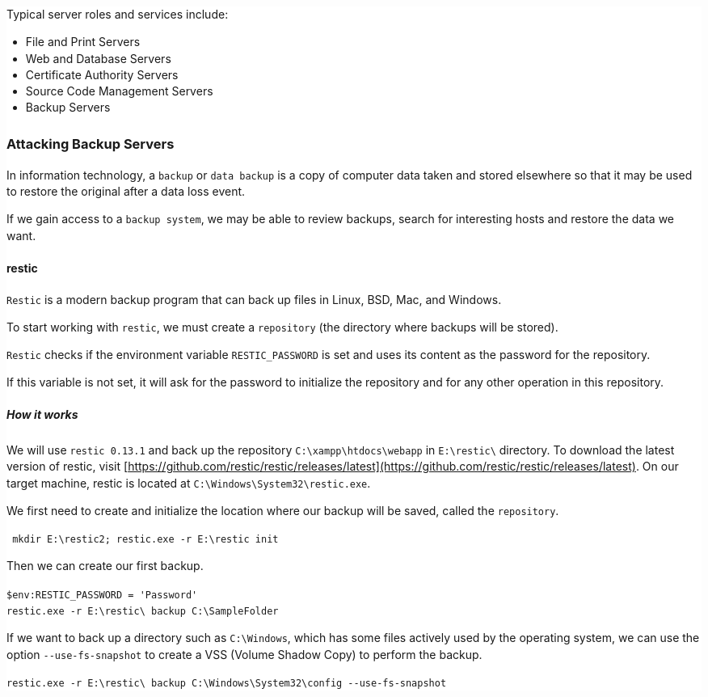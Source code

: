 Typical server roles and services include:

- File and Print Servers
- Web and Database Servers
- Certificate Authority Servers
- Source Code Management Servers
- Backup Servers

### Attacking Backup Servers

In information technology, a `backup` or `data backup` is a copy of computer data taken and stored elsewhere so that it may be used to restore the original after a data loss event.

If we gain access to a `backup system`, we may be able to review backups, search for interesting hosts and restore the data we want.

#### restic 

`Restic` is a modern backup program that can back up files in Linux, BSD, Mac, and Windows.

To start working with `restic`, we must create a `repository` (the directory where backups will be stored).

`Restic` checks if the environment variable `RESTIC_PASSWORD` is set and uses its content as the password for the repository.

If this variable is not set, it will ask for the password to initialize the repository and for any other operation in this repository.


##### How it works

We will use `restic 0.13.1` and back up the repository `C:\xampp\htdocs\webapp` in `E:\restic\` directory. To download the latest version of restic, visit [https://github.com/restic/restic/releases/latest](https://github.com/restic/restic/releases/latest). On our target machine, restic is located at `C:\Windows\System32\restic.exe`.

We first need to create and initialize the location where our backup will be saved, called the `repository`.

```powershell-session
 mkdir E:\restic2; restic.exe -r E:\restic init
```

Then we can create our first backup.

```powershell-session
$env:RESTIC_PASSWORD = 'Password'
restic.exe -r E:\restic\ backup C:\SampleFolder
```

If we want to back up a directory such as `C:\Windows`, which has some files actively used by the operating system, we can use the option `--use-fs-snapshot` to create a VSS (Volume Shadow Copy) to perform the backup.

```powershell-session
restic.exe -r E:\restic\ backup C:\Windows\System32\config --use-fs-snapshot
```
